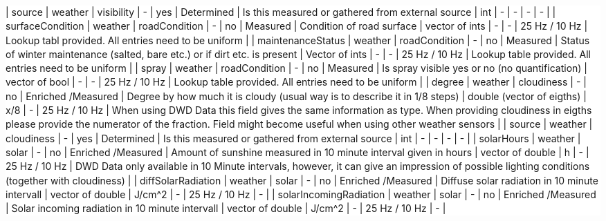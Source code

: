 | source                 | weather              | visibility       | -              |  yes             | Determined             | Is this measured or gathered from external source                                                                                                                                              | int                                                  | -       | -                  | -             | -                                                                                                                                                                                                                |
| surfaceCondition       | weather              | roadCondition    | -              |  no             | Measured               | Condition of road surface                                                                                                                                                                      | vector of ints                                       | -       | -                  | 25 Hz / 10 Hz | Lookup tabl provided. All entries need to be uniform                                                                                                                                                            |
| maintenanceStatus      | weather              | roadCondition    | -              | no             | Measured               | Status of winter maintenance (salted, bare etc.) or if dirt etc. is present                                                                                                                    | Vector of ints                                       | -       | -                  | 25 Hz / 10 Hz | Lookup table provided. All entries need to be uniform                                                                                                                                                           |
| spray                  | weather              | roadCondition    | -              |  no             | Measured               | Is spray visible yes or no (no quantification)                                                                                                                                                 | vector of bool                                       | -       | -                  | 25 Hz / 10 Hz | Lookup table provided. All entries need to be uniform                                                                                                                                                           |
| degree                 | weather              | cloudiness       | -              |  no             | Enriched /Measured     | Degree by how much it is cloudy (usual way is to describe it in 1/8 steps)                                                                                                                     | double (vector of eigths)                            | x/8     | -                  | 25 Hz / 10 Hz | When using DWD Data this field gives the same information as type. When providing cloudiness in eigths please provide the numerator of the fraction. Field might become useful when using other weather sensors |
| source                 | weather              | cloudiness       | -              |  yes             | Determined             | Is this measured or gathered from external source                                                                                                                                              | int                                                  | -       | -                  | -             | -                                                                                                                                                                                                                |
| solarHours             | weather              | solar            | -              |  no             | Enriched /Measured     | Amount of sunshine measured in 10 minute interval given in hours                                                                                                                               | vector of double                                     | h       | -                  | 25 Hz / 10 Hz | DWD Data only available in 10 Minute intervals, however, it can give an impression of possible lighting conditions (together with cloudiness)                                                                   |
| diffSolarRadiation     | weather              | solar            | -              |  no             | Enriched /Measured     | Diffuse solar radiation in 10 minute intervall                                                                                                                                                 | vector of double                                     | J/cm^2  | -                  | 25 Hz / 10 Hz | -                                                                                                                                                                                                                |
| solarIncomingRadiation | weather              | solar            | -              | no             |  Enriched /Measured     | Solar incoming radiation in 10 minute intervall                                                                                                                                                | vector of double                                     | J/cm^2  | -                  | 25 Hz / 10 Hz | -                                                                                                                                                                                                                |